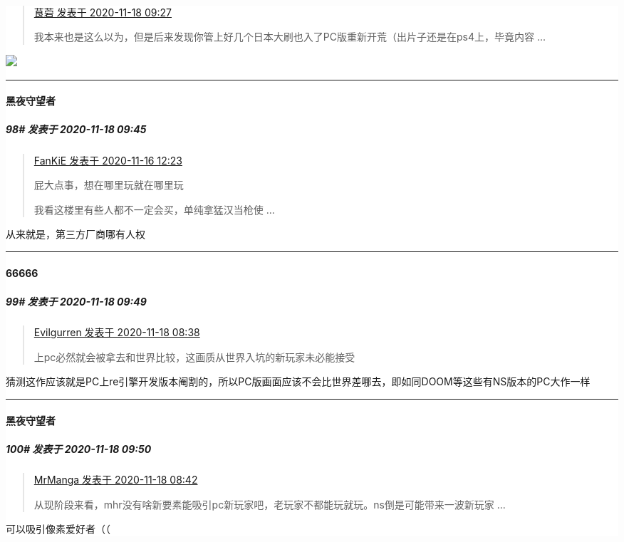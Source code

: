 

<blockquote><a href="httphttps://bbs.saraba1st.com/2b/forum.php?mod=redirect&amp;goto=findpost&amp;pid=49431333&amp;ptid=1972518" target="_blank">茛菪 发表于 2020-11-18 09:27</a>

我本来也是这么以为，但是后来发现你管上好几个日本大刷也入了PC版重新开荒（出片子还是在ps4上，毕竟内容 ...</blockquote>
<img src="https://static.saraba1st.com/image/smiley/face2017/067.png" referrerpolicy="no-referrer">







*****

####  黑夜守望者  
##### 98#       发表于 2020-11-18 09:45



<blockquote><a href="httphttps://bbs.saraba1st.com/2b/forum.php?mod=redirect&amp;goto=findpost&amp;pid=49409159&amp;ptid=1972518" target="_blank">FanKiE 发表于 2020-11-16 12:23</a>

屁大点事，想在哪里玩就在哪里玩

我看这楼里有些人都不一定会买，单纯拿猛汉当枪使 ...</blockquote>
从来就是，第三方厂商哪有人权







*****

####  66666  
##### 99#       发表于 2020-11-18 09:49



<blockquote><a href="httphttps://bbs.saraba1st.com/2b/forum.php?mod=redirect&amp;goto=findpost&amp;pid=49430919&amp;ptid=1972518" target="_blank">Evilgurren 发表于 2020-11-18 08:38</a>

上pc必然就会被拿去和世界比较，这画质从世界入坑的新玩家未必能接受</blockquote>
猜测这作应该就是PC上re引擎开发版本阉割的，所以PC版画面应该不会比世界差哪去，即如同DOOM等这些有NS版本的PC大作一样







*****

####  黑夜守望者  
##### 100#       发表于 2020-11-18 09:50



<blockquote><a href="httphttps://bbs.saraba1st.com/2b/forum.php?mod=redirect&amp;goto=findpost&amp;pid=49430949&amp;ptid=1972518" target="_blank">MrManga 发表于 2020-11-18 08:42</a>

从现阶段来看，mhr没有啥新要素能吸引pc新玩家吧，老玩家不都能玩就玩。ns倒是可能带来一波新玩家 ...</blockquote>
可以吸引像素爱好者（（
